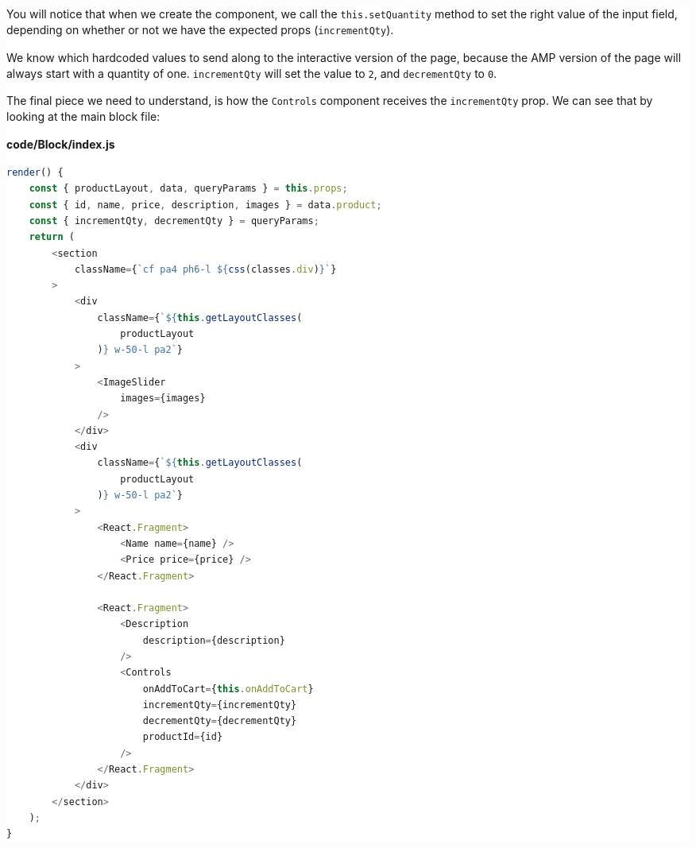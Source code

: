 You will notice that when we create the component, we call the `this.setQuantity` method to set the
right value of the input field, depending on whether or not we have the expected props (`incrementQty`).

We know which hardcoded values to send along to the interactive version of the page, because the AMP
version of the page will always start with a quantity of one. `incrementQty` will set the value to `2`, and
`decrementQty` to `0`.

The final piece we need to understand, is how the `Controls` component receives the `incrementQty` prop. We
can see that by looking at the main block file:

**code/Block/index.js**

```js
render() {
    const { productLayout, data, queryParams } = this.props;
    const { id, name, price, description, images } = data.product;
    const { incrementQty, decrementQty } = queryParams;
    return (
        <section
            className={`cf pa4 ph6-l ${css(classes.div)}`}
        >
            <div
                className={`${this.getLayoutClasses(
                    productLayout
                )} w-50-l pa2`}
            >
                <ImageSlider
                    images={images}
                />
            </div>
            <div
                className={`${this.getLayoutClasses(
                    productLayout
                )} w-50-l pa2`}
            >
                <React.Fragment>
                    <Name name={name} />
                    <Price price={price} />
                </React.Fragment>
               
                <React.Fragment>
                    <Description
                        description={description}
                    />
                    <Controls
                        onAddToCart={this.onAddToCart}
                        incrementQty={incrementQty}
                        decrementQty={decrementQty}
                        productId={id}
                    />
                </React.Fragment>
            </div>
        </section>
    );
}
```
